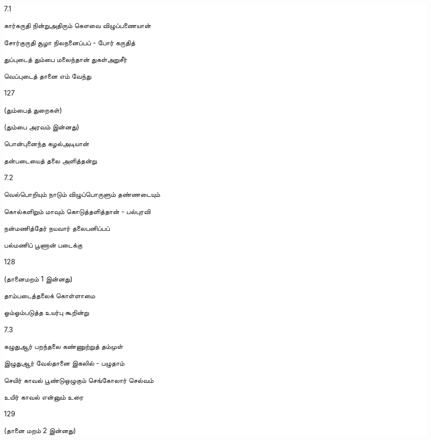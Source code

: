 7.1  

கார்கருதி நின்றுஅதிரும் கௌவை விழுப்பணையான்  

சோர்குருதி சூழா நிலநனைப்பப் - போர் கருதித்  

துப்புடைத் தும்பை மலைந்தான் துகள்அறுசீர்  

வெப்புடைத் தானை எம் வேந்து

 127  

  

(தும்பைத் துறைகள்)  

  

(தும்பை அரவம் இன்னது)  

  

பொன்புனைந்த கழல்அடியான்  

தன்படையைத் தலை அளித்தன்று  

7.2  

வெல்பொறியும் நாடும் விழுப்பொருளும் தண்ணடையும்  

கொல்களிறும் மாவும் கொடுத்தளித்தான் - பல்புரவி  

நன்மணித்தேர் நயவார் தலைபனிப்பப்  

பல்மணிப் பூணான் படைக்கு

 128  

  

(தானைமறம் 1 இன்னது)  

  

தாம்படைத்தலைக் கொள்ளாமை  

ஓம்ஓம்படுத்த உயர்பு கூறின்று  

7.3  

கழுதுஆர் பறந்தலை கண்ணுற்றுத் தம்முள்  

இழுதுஆர் வேல்தானை இகலில் - பழுதாம்  

செயிர் காவல் பூண்டுஒழுகும் செங்கோலார் செல்வம்  

உயிர் காவல் என்னும் உரை

 129  

  

(தானை மறம் 2 இன்னது)  

  

